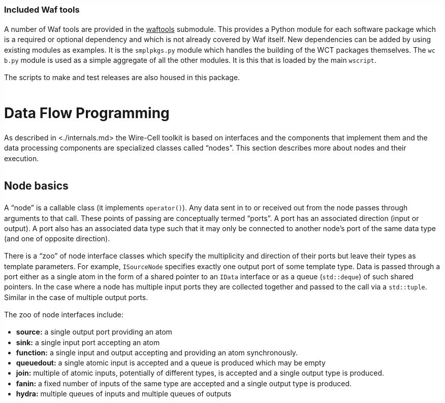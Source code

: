 
<a id="bundle-waf-tools"></a>

### Included Waf tools

A number of Waf tools are provided in the [waftools](https://github.com/wirecell/wire-cell-waftools) submodule. This provides a Python module for each software package which is a required or optional dependency and which is not already covered by Waf itself. New dependencies can be added by using existing modules as examples. It is the `smplpkgs.py` module which handles the building of the WCT packages themselves. The `wcb.py` module is used as a simple aggregate of all the other modules. It is this that is loaded by the main `wscript`.

<div class="note">
The scripts to make and test releases are also housed in this package.

</div>


<a id="data-flow-programming"></a>

# Data Flow Programming

As described in <./internals.md> the Wire-Cell toolkit is based on interfaces and the components that implement them and the data processing components are specialized classes called &ldquo;nodes&rdquo;. This section describes more about nodes and their execution.


<a id="orgbb0b7d6"></a>

## Node basics

A &ldquo;node&rdquo; is a callable class (it implements `operator()`). Any data sent in to or received out from the node passes through arguments to that call. These points of passing are conceptually termed &ldquo;ports&rdquo;. A port has an associated direction (input or output). A port also has an associated data type such that it may only be connected to another node&rsquo;s port of the same data type (and one of opposite direction).

There is a &ldquo;zoo&rdquo; of node interface classes which specify the multiplicity and direction of their ports but leave their types as template parameters. For example, `ISourceNode` specifies exactly one output port of some template type. Data is passed through a port either as a single atom in the form of a shared pointer to an `IData` interface or as a queue (`std::deque`) of such shared pointers. In the case where a node has multiple input ports they are collected together and passed to the call via a `std::tuple`. Similar in the case of multiple output ports.

The zoo of node interfaces include:

-   **source:** a single output port providing an atom
-   **sink:** a single input port accepting an atom
-   **function:** a single input and output accepting and providing an atom synchronously.
-   **queuedout:** a single atomic input is accepted and a queue is produced which may be empty
-   **join:** multiple of atomic inputs, potentially of different types, is accepted and a single output type is produced.
-   **fanin:** a fixed number of inputs of the same type are accepted and a single output type is produced.
-   **hydra:** multiple queues of inputs and multiple queues of outputs
